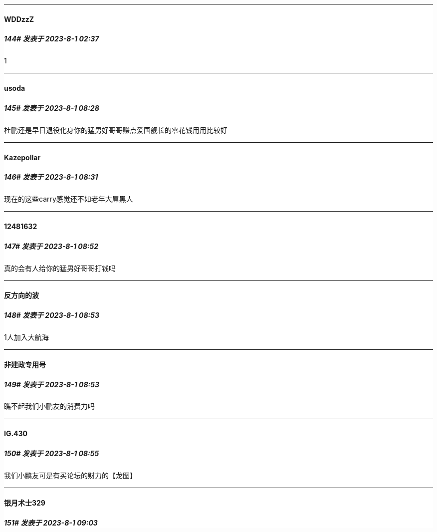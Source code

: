 
*****

####  WDDzzZ  
##### 144#       发表于 2023-8-1 02:37

1


*****

####  usoda  
##### 145#       发表于 2023-8-1 08:28

杜鹏还是早日退役化身你的猛男好哥哥赚点爱国舰长的零花钱用用比较好

*****

####  Kazepollar  
##### 146#       发表于 2023-8-1 08:31

现在的这些carry感觉还不如老年大屌黑人


*****

####  12481632  
##### 147#       发表于 2023-8-1 08:52

真的会有人给你的猛男好哥哥打钱吗

*****

####  反方向的波  
##### 148#       发表于 2023-8-1 08:53

1人加入大航海

*****

####  非建政专用号  
##### 149#       发表于 2023-8-1 08:53

瞧不起我们小鹏友的消费力吗


*****

####  IG.430  
##### 150#       发表于 2023-8-1 08:55

我们小鹏友可是有买论坛的财力的【龙图】


*****

####  银月术士329  
##### 151#       发表于 2023-8-1 09:03
